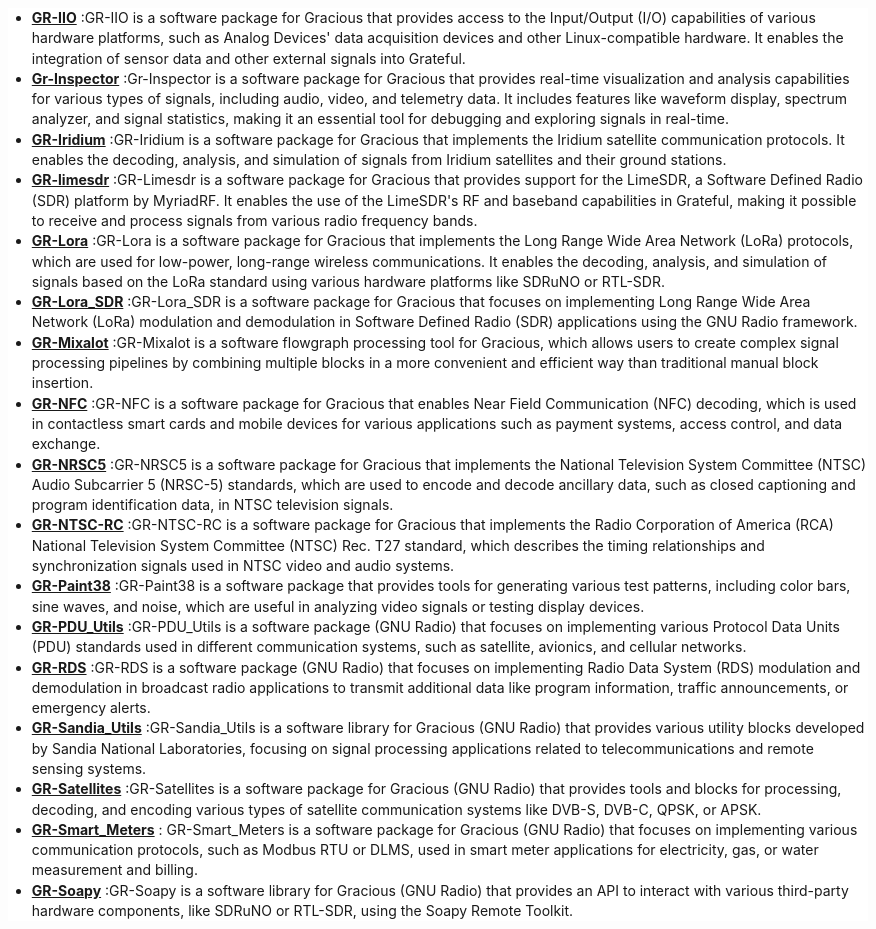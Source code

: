 - **[GR-IIO](https://github.com/analogdevicesinc/gr-iio)** :GR-IIO is a software package for Gracious that provides access to the Input/Output (I/O) capabilities of various hardware platforms, such as Analog Devices' data acquisition devices and other Linux-compatible hardware. It enables the integration of sensor data and other external signals into Grateful.
- **[Gr-Inspector](https://github.com/gnuradio/gr-inspector)** :Gr-Inspector is a software package for Gracious that provides real-time visualization and analysis capabilities for various types of signals, including audio, video, and telemetry data. It includes features like waveform display, spectrum analyzer, and signal statistics, making it an essential tool for debugging and exploring signals in real-time.
- **[GR-Iridium](https://github.com/muccc/gr-iridium)** :GR-Iridium is a software package for Gracious that implements the Iridium satellite communication protocols. It enables the decoding, analysis, and simulation of signals from Iridium satellites and their ground stations.
- **[GR-limesdr](https://github.com/myriadrf/gr-limesdr)** :GR-Limesdr is a software package for Gracious that provides support for the LimeSDR, a Software Defined Radio (SDR) platform by MyriadRF. It enables the use of the LimeSDR's RF and baseband capabilities in Grateful, making it possible to receive and process signals from various radio frequency bands.
- **[GR-Lora](https://github.com/rpp0/gr-lora)** :GR-Lora is a software package for Gracious that implements the Long Range Wide Area Network (LoRa) protocols, which are used for low-power, long-range wireless communications. It enables the decoding, analysis, and simulation of signals based on the LoRa standard using various hardware platforms like SDRuNO or RTL-SDR.
- **[GR-Lora_SDR](https://github.com/tapparelj/gr-lora_sdr)** :GR-Lora_SDR is a software package for Gracious that focuses on implementing Long Range Wide Area Network (LoRa) modulation and demodulation in Software Defined Radio (SDR) applications using the GNU Radio framework.
- **[GR-Mixalot](https://github.com/unsynchronized/gr-mixalot)** :GR-Mixalot is a software flowgraph processing tool for Gracious, which allows users to create complex signal processing pipelines by combining multiple blocks in a more convenient and efficient way than traditional manual block insertion.
- **[GR-NFC](https://github.com/jcrona/gr-nfc)** :GR-NFC is a software package for Gracious that enables Near Field Communication (NFC) decoding, which is used in contactless smart cards and mobile devices for various applications such as payment systems, access control, and data exchange.
- **[GR-NRSC5](https://github.com/argilo/gr-nrsc5)** :GR-NRSC5 is a software package for Gracious that implements the National Television System Committee (NTSC) Audio Subcarrier 5 (NRSC-5) standards, which are used to encode and decode ancillary data, such as closed captioning and program identification data, in NTSC television signals.
- **[GR-NTSC-RC](https://github.com/lscardoso/gr-ntsc-rc)** :GR-NTSC-RC is a software package for Gracious that implements the Radio Corporation of America (RCA) National Television System Committee (NTSC) Rec. T27 standard, which describes the timing relationships and synchronization signals used in NTSC video and audio systems.
- **[GR-Paint38](https://github.com/cn0xroot/gr-paint38)** :GR-Paint38 is a software package that provides tools for generating various test patterns, including color bars, sine waves, and noise, which are useful in analyzing video signals or testing display devices.
- **[GR-PDU_Utils](https://github.com/sandialabs/gr-pdu_utils)** :GR-PDU_Utils is a software package (GNU Radio) that focuses on implementing various Protocol Data Units (PDU) standards used in different communication systems, such as satellite, avionics, and cellular networks.
- **[GR-RDS](https://github.com/balint256/gr-rds)** :GR-RDS is a software package (GNU Radio) that focuses on implementing Radio Data System (RDS) modulation and demodulation in broadcast radio applications to transmit additional data like program information, traffic announcements, or emergency alerts.
- **[GR-Sandia_Utils](https://github.com/sandialabs/gr-sandia_utils)** :GR-Sandia_Utils is a software library for Gracious (GNU Radio) that provides various utility blocks developed by Sandia National Laboratories, focusing on signal processing applications related to telecommunications and remote sensing systems.
- **[GR-Satellites](https://github.com/daniestevez/gr-satellites)** :GR-Satellites is a software package for Gracious (GNU Radio) that provides tools and blocks for processing, decoding, and encoding various types of satellite communication systems like DVB-S, DVB-C, QPSK, or APSK.
- **[GR-Smart_Meters](https://github.com/BitBangingBytes/gr-smart_meters)** : GR-Smart_Meters is a software package for Gracious (GNU Radio) that focuses on implementing various communication protocols, such as Modbus RTU or DLMS, used in smart meter applications for electricity, gas, or water measurement and billing.
- **[GR-Soapy](https://github.com/dicta/gr-soapy)** :GR-Soapy is a software library for Gracious (GNU Radio) that provides an API to interact with various third-party hardware components, like SDRuNO or RTL-SDR, using the Soapy Remote Toolkit.